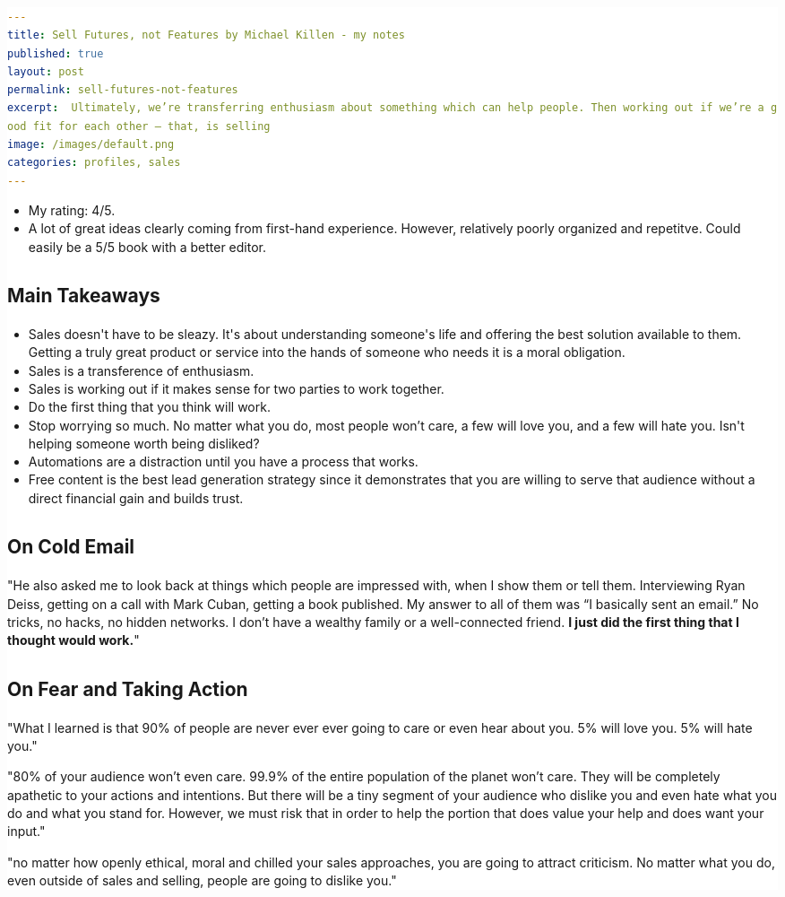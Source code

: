 ```yaml
---
title: Sell Futures, not Features by Michael Killen - my notes 
published: true
layout: post
permalink: sell-futures-not-features
excerpt:  Ultimately, we’re transferring enthusiasm about something which can help people. Then working out if we’re a good fit for each other – that, is selling
image: /images/default.png
categories: profiles, sales
---
```


* My rating: 4/5.
* A lot of great ideas clearly coming from first-hand experience. However, relatively poorly organized and repetitve. Could easily be a 5/5 book with a better editor.

## Main Takeaways

* Sales doesn't have to be sleazy. It's about understanding someone's life and offering the best solution available to them. Getting a truly great product or service into the hands of someone who needs it is a moral obligation.
* Sales is a transference of enthusiasm.
* Sales is working out if it makes sense for two parties to work together.
* Do the first thing that you think will work.
* Stop worrying so much. No matter what you do, most people won’t care, a few will love you, and a few will hate you. Isn't helping someone worth being disliked?
* Automations are a distraction until you have a process that works.
* Free content is the best lead generation strategy since it demonstrates that you are willing to serve that audience without a direct financial gain and builds trust.



## On Cold Email

"He also asked me to look back at things which people are impressed with, when I show them or tell them. Interviewing Ryan Deiss, getting on a call with Mark Cuban, getting a book published. My answer to all of them was “I basically sent an email.” No tricks, no hacks, no hidden networks. I don’t have a wealthy family or a well-connected friend. **I just did the first thing that I thought would work.**"


## On Fear and Taking Action

"What I learned is that 90% of people are never ever ever going to care or even hear about you. 5% will love you. 5% will hate you."

"80% of your audience won’t even care. 99.9% of the entire population of the planet won’t care. They will be completely apathetic to your actions and intentions. But there will be a tiny segment of your audience who dislike you and even hate what you do and what you stand for. However, we must risk that in order to help the portion that does value your help and does want your input."

"no matter how openly ethical, moral and chilled your sales approaches, you are going to attract criticism. No matter what you do, even outside of sales and selling, people are going to dislike you."
